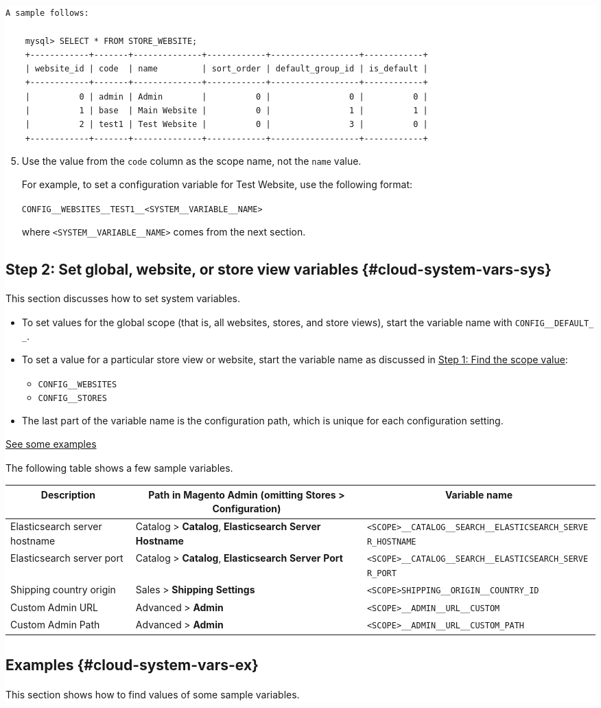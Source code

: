 	A sample follows:

		mysql> SELECT * FROM STORE_WEBSITE;
		+------------+-------+--------------+------------+------------------+------------+
		| website_id | code  | name         | sort_order | default_group_id | is_default |
		+------------+-------+--------------+------------+------------------+------------+
		|          0 | admin | Admin        |          0 |                0 |          0 |
		|          1 | base  | Main Website |          0 |                1 |          1 |
		|          2 | test1 | Test Website |          0 |                3 |          0 |
		+------------+-------+--------------+------------+------------------+------------+

5.	Use the value from the `code` column as the scope name, not the `name` value.

	For example, to set a configuration variable for Test Website, use the following format:

		CONFIG__WEBSITES__TEST1__<SYSTEM__VARIABLE__NAME>

	where `<SYSTEM__VARIABLE__NAME>` comes from the next section.

## Step 2: Set global, website, or store view variables {#cloud-system-vars-sys}

This section discusses how to set system variables.

*	To set values for the global scope (that is, all websites, stores, and store views), start the variable name with `CONFIG__DEFAULT__`.

*	To set a value for a particular store view or website, start the variable name as discussed in [Step 1: Find the scope value](#deploy-system-vars-scopes):

	*	`CONFIG__WEBSITES`
	*	`CONFIG__STORES`
*	The last part of the variable name is the configuration path, which is unique for each configuration setting.

[See some examples](#cloud-system-vars-ex)

The following table shows a few sample variables.

| Description  | Path in Magento Admin (omitting **Stores** > **Configuration**) | Variable name |
|--------------|--------------|----------------------|
| Elasticsearch server hostname  | Catalog > **Catalog**, **Elasticsearch Server Hostname**   |  `<SCOPE>__CATALOG__SEARCH__ELASTICSEARCH_SERVER_HOSTNAME` |
| Elasticsearch server port |  Catalog > **Catalog**, **Elasticsearch Server Port** | `<SCOPE>__CATALOG__SEARCH__ELASTICSEARCH_SERVER_PORT`  |
| Shipping country origin  | Sales > **Shipping Settings** |  `<SCOPE>SHIPPING__ORIGIN__COUNTRY_ID` |
| Custom Admin URL | Advanced > **Admin**  | `<SCOPE>__ADMIN__URL__CUSTOM`  |
| Custom Admin Path  | Advanced > **Admin** | `<SCOPE>__ADMIN__URL__CUSTOM_PATH` |

## Examples {#cloud-system-vars-ex}
This section shows how to find values of some sample variables.
